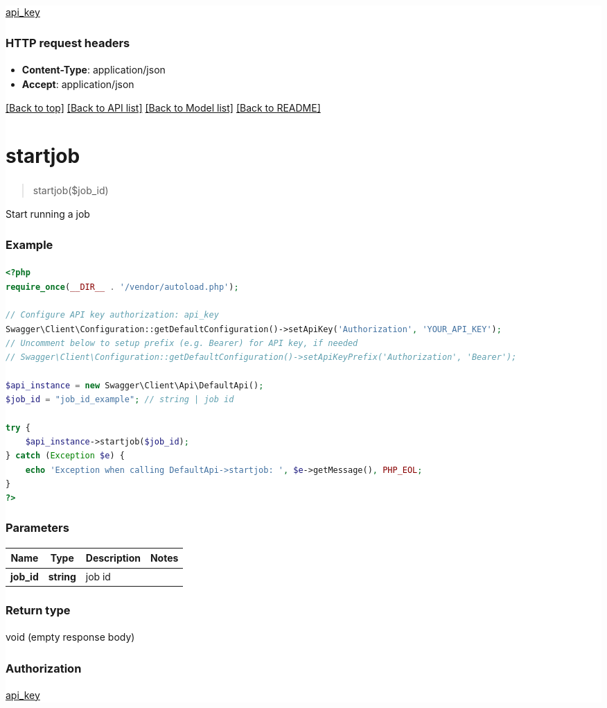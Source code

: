 [api_key](../../README.md#api_key)

### HTTP request headers

 - **Content-Type**: application/json
 - **Accept**: application/json

[[Back to top]](#) [[Back to API list]](../../README.md#documentation-for-api-endpoints) [[Back to Model list]](../../README.md#documentation-for-models) [[Back to README]](../../README.md)

# **startjob**
> startjob($job_id)

Start running a job

### Example
```php
<?php
require_once(__DIR__ . '/vendor/autoload.php');

// Configure API key authorization: api_key
Swagger\Client\Configuration::getDefaultConfiguration()->setApiKey('Authorization', 'YOUR_API_KEY');
// Uncomment below to setup prefix (e.g. Bearer) for API key, if needed
// Swagger\Client\Configuration::getDefaultConfiguration()->setApiKeyPrefix('Authorization', 'Bearer');

$api_instance = new Swagger\Client\Api\DefaultApi();
$job_id = "job_id_example"; // string | job id

try {
    $api_instance->startjob($job_id);
} catch (Exception $e) {
    echo 'Exception when calling DefaultApi->startjob: ', $e->getMessage(), PHP_EOL;
}
?>
```

### Parameters

Name | Type | Description  | Notes
------------- | ------------- | ------------- | -------------
 **job_id** | **string**| job id |

### Return type

void (empty response body)

### Authorization

[api_key](../../README.md#api_key)
